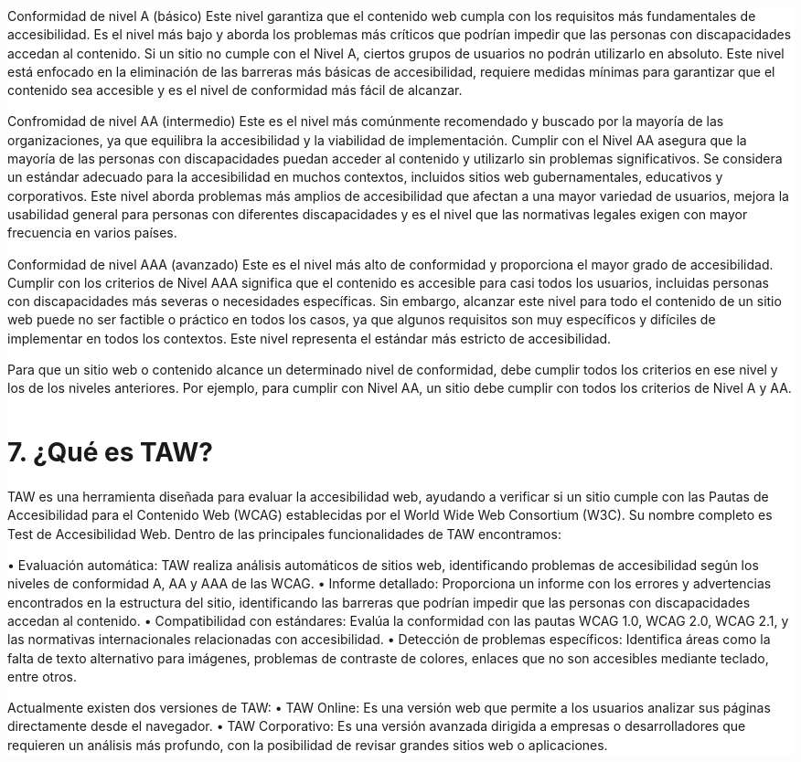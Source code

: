 Conformidad de nivel A (básico)
Este nivel garantiza que el contenido web cumpla con los requisitos más fundamentales de accesibilidad. Es el nivel más bajo y aborda los problemas más críticos que podrían 
impedir que las personas con discapacidades accedan al contenido. Si un sitio no cumple con el Nivel A, ciertos grupos de usuarios no podrán utilizarlo en absoluto.
Este nivel está enfocado en la eliminación de las barreras más básicas de accesibilidad, requiere medidas mínimas para garantizar que el contenido sea accesible y
es el nivel de conformidad más fácil de alcanzar.

Confromidad de nivel AA (intermedio)
Este es el nivel más comúnmente recomendado y buscado por la mayoría de las organizaciones, ya que equilibra la accesibilidad y la viabilidad de implementación. 
Cumplir con el Nivel AA asegura que la mayoría de las personas con discapacidades puedan acceder al contenido y utilizarlo sin problemas significativos. Se considera un estándar 
adecuado para la accesibilidad en muchos contextos, incluidos sitios web gubernamentales, educativos y corporativos.
Este nivel aborda problemas más amplios de accesibilidad que afectan a una mayor variedad de usuarios, mejora la usabilidad general para personas con diferentes discapacidades y
es el nivel que las normativas legales exigen con mayor frecuencia en varios países.

Conformidad de nivel AAA (avanzado)
Este es el nivel más alto de conformidad y proporciona el mayor grado de accesibilidad. Cumplir con los criterios de Nivel AAA significa que el contenido es accesible para casi todos los usuarios, 
incluidas personas con discapacidades más severas o necesidades específicas. Sin embargo, alcanzar este nivel para todo el contenido de un sitio web puede no ser factible o práctico en todos los casos, 
ya que algunos requisitos son muy específicos y difíciles de implementar en todos los contextos.
Este nivel representa el estándar más estricto de accesibilidad.

Para que un sitio web o contenido alcance un determinado nivel de conformidad, debe cumplir todos los criterios en ese nivel y los de los niveles anteriores. 
Por ejemplo, para cumplir con Nivel AA, un sitio debe cumplir con todos los criterios de Nivel A y AA.

# 7. ¿Qué es TAW?

TAW es una herramienta diseñada para evaluar la accesibilidad web, ayudando a verificar si un sitio cumple con las Pautas de Accesibilidad para el Contenido Web (WCAG) establecidas por el 
World Wide Web Consortium (W3C). Su nombre completo es Test de Accesibilidad Web.
Dentro de las principales funcionalidades de TAW encontramos:

• Evaluación automática: TAW realiza análisis automáticos de sitios web, identificando problemas de accesibilidad según los niveles de conformidad A, AA y AAA de las WCAG.
• Informe detallado: Proporciona un informe con los errores y advertencias encontrados en la estructura del sitio, identificando las barreras que podrían impedir 
que las personas con discapacidades accedan al contenido.
• Compatibilidad con estándares: Evalúa la conformidad con las pautas WCAG 1.0, WCAG 2.0, WCAG 2.1, y las normativas internacionales relacionadas con accesibilidad.
• Detección de problemas específicos: Identifica áreas como la falta de texto alternativo para imágenes, problemas de contraste de colores, enlaces que no son accesibles mediante teclado, entre otros.

Actualmente existen dos versiones de TAW: 
• TAW Online: Es una versión web que permite a los usuarios analizar sus páginas directamente desde el navegador.
• TAW Corporativo: Es una versión avanzada dirigida a empresas o desarrolladores que requieren un análisis más profundo, con la posibilidad de revisar grandes sitios web o aplicaciones.
